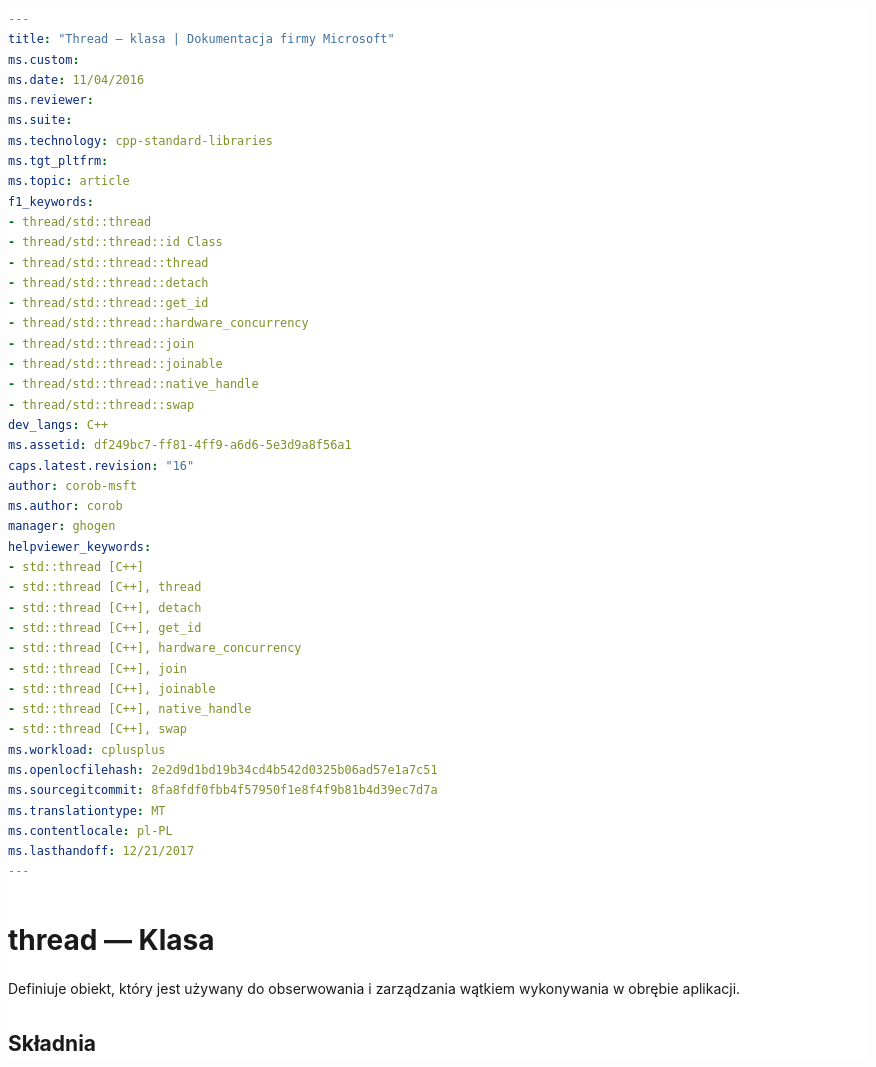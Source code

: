 ```yaml
---
title: "Thread — klasa | Dokumentacja firmy Microsoft"
ms.custom: 
ms.date: 11/04/2016
ms.reviewer: 
ms.suite: 
ms.technology: cpp-standard-libraries
ms.tgt_pltfrm: 
ms.topic: article
f1_keywords:
- thread/std::thread
- thread/std::thread::id Class
- thread/std::thread::thread
- thread/std::thread::detach
- thread/std::thread::get_id
- thread/std::thread::hardware_concurrency
- thread/std::thread::join
- thread/std::thread::joinable
- thread/std::thread::native_handle
- thread/std::thread::swap
dev_langs: C++
ms.assetid: df249bc7-ff81-4ff9-a6d6-5e3d9a8f56a1
caps.latest.revision: "16"
author: corob-msft
ms.author: corob
manager: ghogen
helpviewer_keywords:
- std::thread [C++]
- std::thread [C++], thread
- std::thread [C++], detach
- std::thread [C++], get_id
- std::thread [C++], hardware_concurrency
- std::thread [C++], join
- std::thread [C++], joinable
- std::thread [C++], native_handle
- std::thread [C++], swap
ms.workload: cplusplus
ms.openlocfilehash: 2e2d9d1bd19b34cd4b542d0325b06ad57e1a7c51
ms.sourcegitcommit: 8fa8fdf0fbb4f57950f1e8f4f9b81b4d39ec7d7a
ms.translationtype: MT
ms.contentlocale: pl-PL
ms.lasthandoff: 12/21/2017
---
```

# <a name="thread-class"></a>thread — Klasa
Definiuje obiekt, który jest używany do obserwowania i zarządzania wątkiem wykonywania w obrębie aplikacji.  
  
## <a name="syntax"></a>Składnia  
  